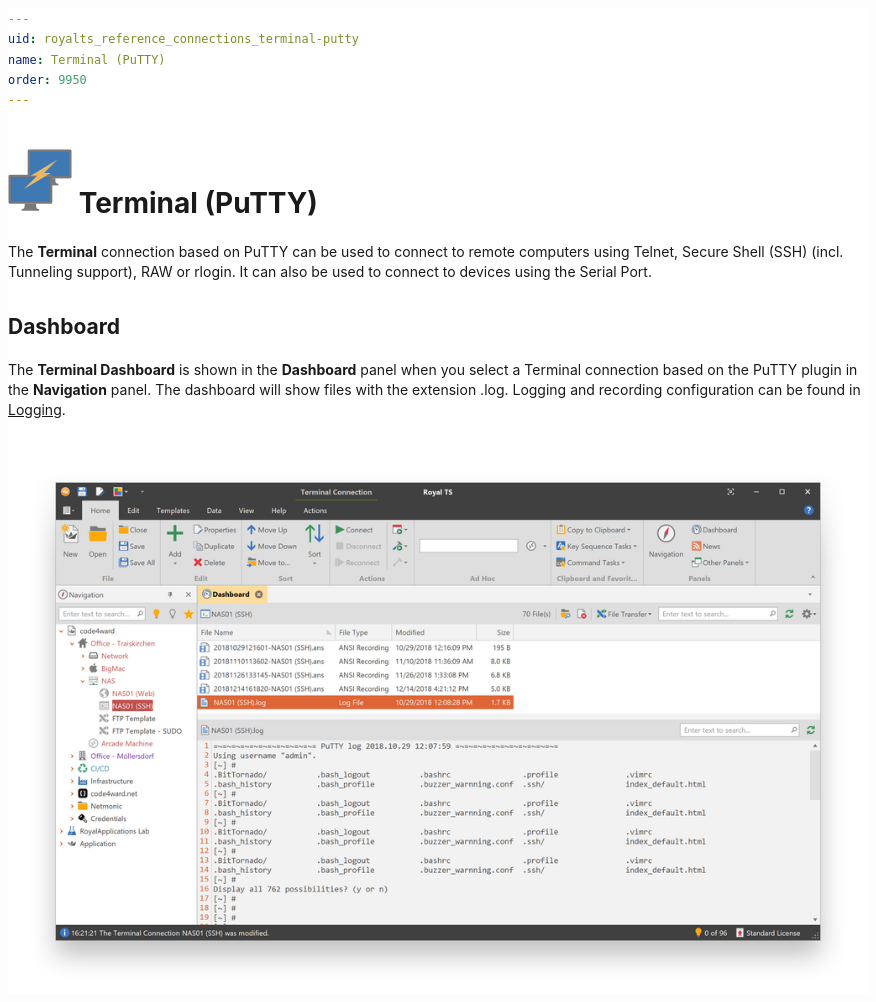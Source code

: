 ```yaml
---
uid: royalts_reference_connections_terminal-putty
name: Terminal (PuTTY)
order: 9950
---
```


# ![](/r2021/images/RoyalTS/Plugins/Connections/TerminalPuTTY/SVG_PluginIcon_32.svg#img_header) Terminal (PuTTY)
The **Terminal** connection based on PuTTY can be used to connect to remote computers using Telnet, Secure Shell (SSH) (incl. Tunneling support), RAW or rlogin. It can also be used to connect to devices using the Serial Port.

## Dashboard
The **Terminal Dashboard** is shown in the **Dashboard** panel when you select a Terminal connection based on the PuTTY plugin in the **Navigation** panel. The dashboard will show files with the extension .log. Logging and recording configuration can be found in [Logging](#-logging).

![PuTTY_Dashboard](/r2021/images/RoyalTS/Plugins/Connections/TerminalPuTTY/putty_dashboard.png)
